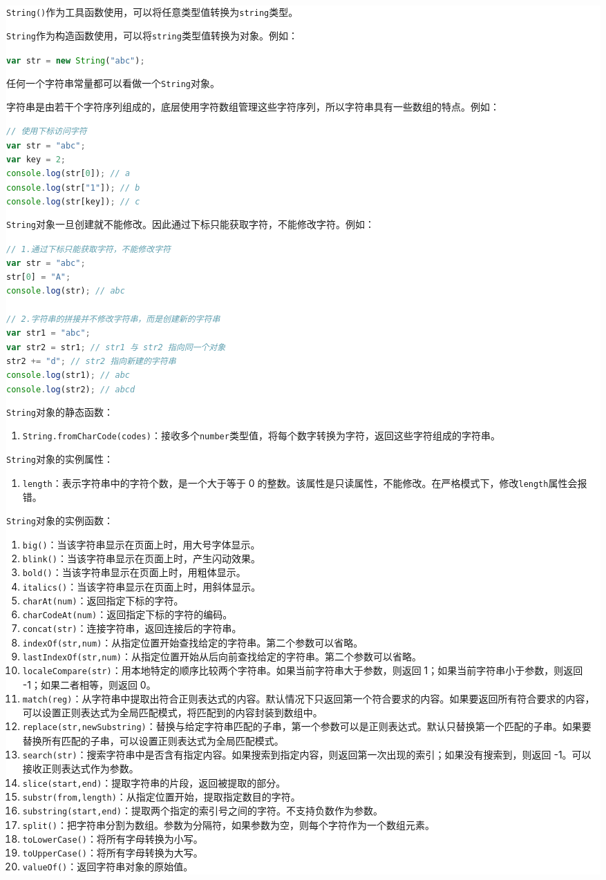 `String()`作为工具函数使用，可以将任意类型值转换为`string`类型。

`String`作为构造函数使用，可以将`string`类型值转换为对象。例如：

```javascript
var str = new String("abc");
```

任何一个字符串常量都可以看做一个`String`对象。

字符串是由若干个字符序列组成的，底层使用字符数组管理这些字符序列，所以字符串具有一些数组的特点。例如：

```javascript
// 使用下标访问字符
var str = "abc";
var key = 2;
console.log(str[0]); // a
console.log(str["1"]); // b
console.log(str[key]); // c
```

`String`对象一旦创建就不能修改。因此通过下标只能获取字符，不能修改字符。例如：

```javascript
// 1.通过下标只能获取字符，不能修改字符
var str = "abc";
str[0] = "A";
console.log(str); // abc

// 2.字符串的拼接并不修改字符串，而是创建新的字符串
var str1 = "abc";
var str2 = str1; // str1 与 str2 指向同一个对象
str2 += "d"; // str2 指向新建的字符串
console.log(str1); // abc
console.log(str2); // abcd
```

`String`对象的静态函数：

1. `String.fromCharCode(codes)`：接收多个`number`类型值，将每个数字转换为字符，返回这些字符组成的字符串。

`String`对象的实例属性：

1. `length`：表示字符串中的字符个数，是一个大于等于 0 的整数。该属性是只读属性，不能修改。在严格模式下，修改`length`属性会报错。

`String`对象的实例函数：

1. `big()`：当该字符串显示在页面上时，用大号字体显示。
2. `blink()`：当该字符串显示在页面上时，产生闪动效果。
3. `bold()`：当该字符串显示在页面上时，用粗体显示。
4. `italics()`：当该字符串显示在页面上时，用斜体显示。
5. `charAt(num)`：返回指定下标的字符。
6. `charCodeAt(num)`：返回指定下标的字符的编码。
7. `concat(str)`：连接字符串，返回连接后的字符串。
8. `indexOf(str,num)`：从指定位置开始查找给定的字符串。第二个参数可以省略。
9. `lastIndexOf(str,num)`：从指定位置开始从后向前查找给定的字符串。第二个参数可以省略。
10. `localeCompare(str)`：用本地特定的顺序比较两个字符串。如果当前字符串大于参数，则返回 1；如果当前字符串小于参数，则返回 -1；如果二者相等，则返回 0。
11. `match(reg)`：从字符串中提取出符合正则表达式的内容。默认情况下只返回第一个符合要求的内容。如果要返回所有符合要求的内容，可以设置正则表达式为全局匹配模式，将匹配到的内容封装到数组中。
12. `replace(str,newSubstring)`：替换与给定字符串匹配的子串，第一个参数可以是正则表达式。默认只替换第一个匹配的子串。如果要替换所有匹配的子串，可以设置正则表达式为全局匹配模式。
13. `search(str)`：搜索字符串中是否含有指定内容。如果搜索到指定内容，则返回第一次出现的索引；如果没有搜索到，则返回 -1。可以接收正则表达式作为参数。
14. `slice(start,end)`：提取字符串的片段，返回被提取的部分。
15. `substr(from,length)`：从指定位置开始，提取指定数目的字符。
16. `substring(start,end)`：提取两个指定的索引号之间的字符。不支持负数作为参数。
17. `split()`：把字符串分割为数组。参数为分隔符，如果参数为空，则每个字符作为一个数组元素。
18. `toLowerCase()`：将所有字母转换为小写。
19. `toUpperCase()`：将所有字母转换为大写。
20. `valueOf()`：返回字符串对象的原始值。
